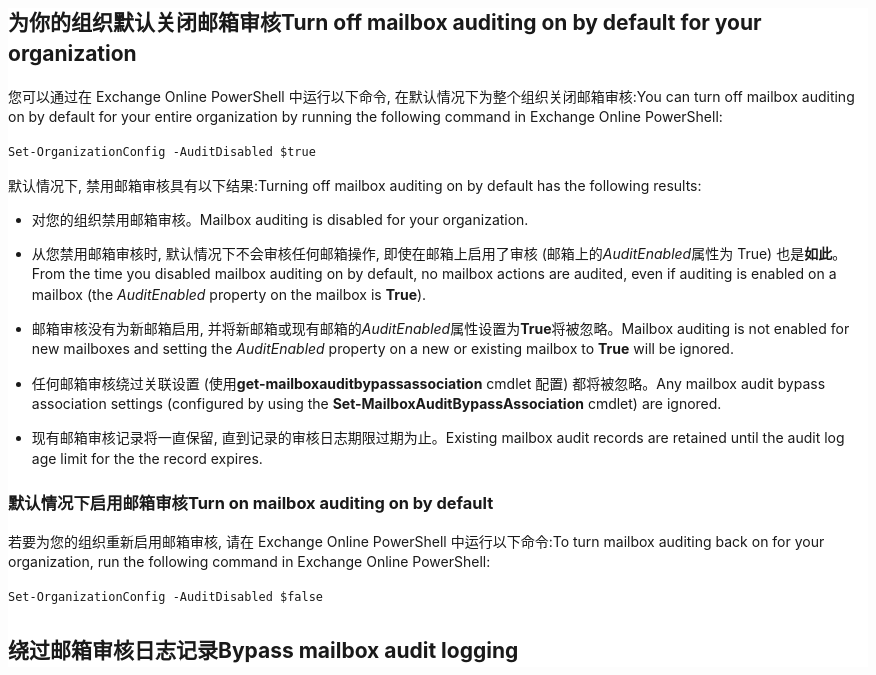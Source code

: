 ## <a name="turn-off-mailbox-auditing-on-by-default-for-your-organization"></a><span data-ttu-id="76ffd-362">为你的组织默认关闭邮箱审核</span><span class="sxs-lookup"><span data-stu-id="76ffd-362">Turn off mailbox auditing on by default for your organization</span></span>

<span data-ttu-id="76ffd-363">您可以通过在 Exchange Online PowerShell 中运行以下命令, 在默认情况下为整个组织关闭邮箱审核:</span><span class="sxs-lookup"><span data-stu-id="76ffd-363">You can turn off mailbox auditing on by default for your entire organization by running the following command in Exchange Online PowerShell:</span></span>

```
Set-OrganizationConfig -AuditDisabled $true
```

<span data-ttu-id="76ffd-364">默认情况下, 禁用邮箱审核具有以下结果:</span><span class="sxs-lookup"><span data-stu-id="76ffd-364">Turning off mailbox auditing on by default has the following results:</span></span>

- <span data-ttu-id="76ffd-365">对您的组织禁用邮箱审核。</span><span class="sxs-lookup"><span data-stu-id="76ffd-365">Mailbox auditing is disabled for your organization.</span></span>

- <span data-ttu-id="76ffd-366">从您禁用邮箱审核时, 默认情况下不会审核任何邮箱操作, 即使在邮箱上启用了审核 (邮箱上的*AuditEnabled*属性为 True) 也是**如此**。</span><span class="sxs-lookup"><span data-stu-id="76ffd-366">From the time you disabled mailbox auditing on by default, no mailbox actions are audited, even if auditing is enabled on a mailbox (the *AuditEnabled* property on the mailbox is **True**).</span></span>

- <span data-ttu-id="76ffd-367">邮箱审核没有为新邮箱启用, 并将新邮箱或现有邮箱的*AuditEnabled*属性设置为**True**将被忽略。</span><span class="sxs-lookup"><span data-stu-id="76ffd-367">Mailbox auditing is not enabled for new mailboxes and setting the *AuditEnabled* property on a new or existing mailbox to **True** will be ignored.</span></span>

- <span data-ttu-id="76ffd-368">任何邮箱审核绕过关联设置 (使用**get-mailboxauditbypassassociation** cmdlet 配置) 都将被忽略。</span><span class="sxs-lookup"><span data-stu-id="76ffd-368">Any mailbox audit bypass association settings (configured by using the **Set-MailboxAuditBypassAssociation** cmdlet) are ignored.</span></span>

- <span data-ttu-id="76ffd-369">现有邮箱审核记录将一直保留, 直到记录的审核日志期限过期为止。</span><span class="sxs-lookup"><span data-stu-id="76ffd-369">Existing mailbox audit records are retained until the audit log age limit for the the record expires.</span></span>

### <a name="turn-on-mailbox-auditing-on-by-default"></a><span data-ttu-id="76ffd-370">默认情况下启用邮箱审核</span><span class="sxs-lookup"><span data-stu-id="76ffd-370">Turn on mailbox auditing on by default</span></span>

<span data-ttu-id="76ffd-371">若要为您的组织重新启用邮箱审核, 请在 Exchange Online PowerShell 中运行以下命令:</span><span class="sxs-lookup"><span data-stu-id="76ffd-371">To turn mailbox auditing back on for your organization, run the following command in Exchange Online PowerShell:</span></span>

```
Set-OrganizationConfig -AuditDisabled $false
```

## <a name="bypass-mailbox-audit-logging"></a><span data-ttu-id="76ffd-372">绕过邮箱审核日志记录</span><span class="sxs-lookup"><span data-stu-id="76ffd-372">Bypass mailbox audit logging</span></span>

